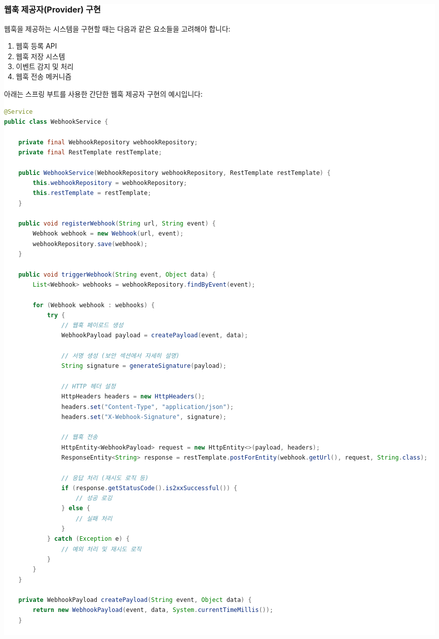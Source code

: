 ### 웹훅 제공자(Provider) 구현

웹훅을 제공하는 시스템을 구현할 때는 다음과 같은 요소들을 고려해야 합니다:

1. 웹훅 등록 API
2. 웹훅 저장 시스템
3. 이벤트 감지 및 처리
4. 웹훅 전송 메커니즘

아래는 스프링 부트를 사용한 간단한 웹훅 제공자 구현의 예시입니다:

```java
@Service
public class WebhookService {

    private final WebhookRepository webhookRepository;
    private final RestTemplate restTemplate;
    
    public WebhookService(WebhookRepository webhookRepository, RestTemplate restTemplate) {
        this.webhookRepository = webhookRepository;
        this.restTemplate = restTemplate;
    }
    
    public void registerWebhook(String url, String event) {
        Webhook webhook = new Webhook(url, event);
        webhookRepository.save(webhook);
    }
    
    public void triggerWebhook(String event, Object data) {
        List<Webhook> webhooks = webhookRepository.findByEvent(event);
        
        for (Webhook webhook : webhooks) {
            try {
                // 웹훅 페이로드 생성
                WebhookPayload payload = createPayload(event, data);
                
                // 서명 생성 (보안 섹션에서 자세히 설명)
                String signature = generateSignature(payload);
                
                // HTTP 헤더 설정
                HttpHeaders headers = new HttpHeaders();
                headers.set("Content-Type", "application/json");
                headers.set("X-Webhook-Signature", signature);
                
                // 웹훅 전송
                HttpEntity<WebhookPayload> request = new HttpEntity<>(payload, headers);
                ResponseEntity<String> response = restTemplate.postForEntity(webhook.getUrl(), request, String.class);
                
                // 응답 처리 (재시도 로직 등)
                if (response.getStatusCode().is2xxSuccessful()) {
                    // 성공 로깅
                } else {
                    // 실패 처리
                }
            } catch (Exception e) {
                // 예외 처리 및 재시도 로직
            }
        }
    }
    
    private WebhookPayload createPayload(String event, Object data) {
        return new WebhookPayload(event, data, System.currentTimeMillis());
    }
    
```